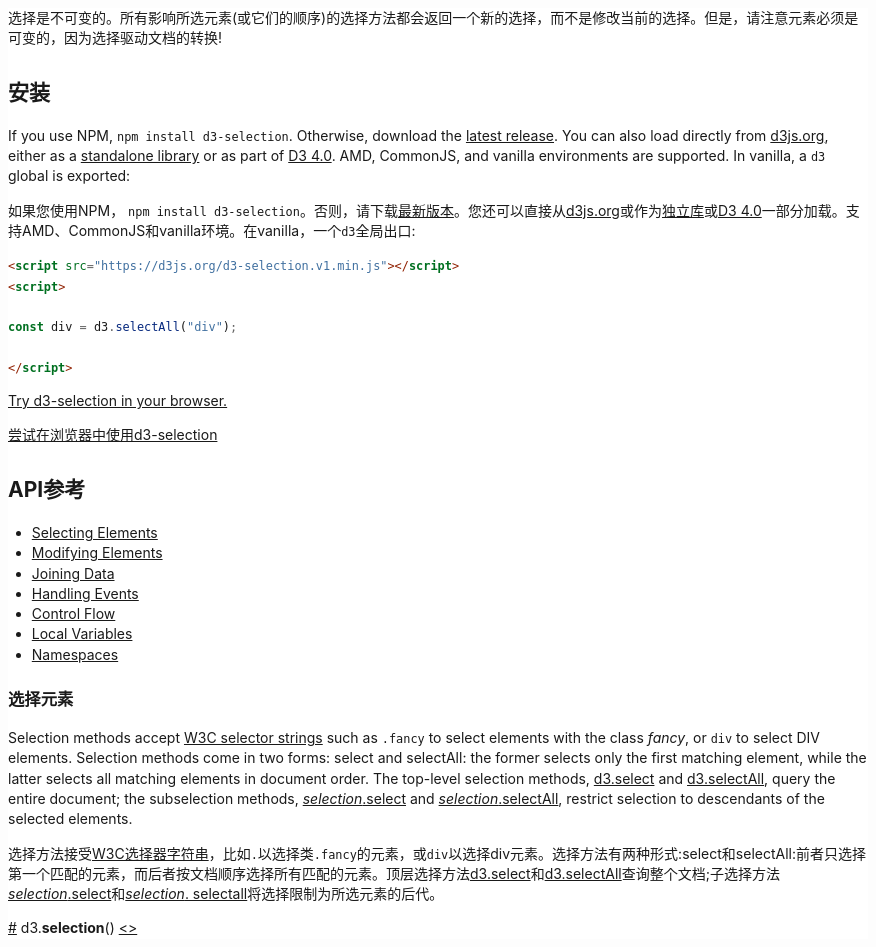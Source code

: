 选择是不可变的。所有影响所选元素(或它们的顺序)的选择方法都会返回一个新的选择，而不是修改当前的选择。但是，请注意元素必须是可变的，因为选择驱动文档的转换!

## 安装

If you use NPM, `npm install d3-selection`. Otherwise, download the [latest release](https://github.com/d3/d3-selection/releases/latest). You can also load directly from [d3js.org](https://d3js.org), either as a [standalone library](https://d3js.org/d3-selection.v1.min.js) or as part of [D3 4.0](https://github.com/d3/d3). AMD, CommonJS, and vanilla environments are supported. In vanilla, a `d3` global is exported:

如果您使用NPM， `npm install d3-selection`。否则，请下载[最新版本](https://github.com/d3/d3-selection/releases/latest)。您还可以直接从[d3js.org](https://d3js.org)或作为[独立库](https://d3js.org/d3-selection.v1.min.js)或[D3 4.0](https://github.com/d3/d3)一部分加载。支持AMD、CommonJS和vanilla环境。在vanilla，一个`d3`全局出口:

```html
<script src="https://d3js.org/d3-selection.v1.min.js"></script>
<script>

const div = d3.selectAll("div");

</script>
```

[Try d3-selection in your browser.](https://tonicdev.com/npm/d3-selection)

[尝试在浏览器中使用d3-selection](https://tonicdev.com/npm/d3-selection)

## API参考

* [Selecting Elements](#selecting-elements)
* [Modifying Elements](#modifying-elements)
* [Joining Data](#joining-data)
* [Handling Events](#handling-events)
* [Control Flow](#control-flow)
* [Local Variables](#local-variables)
* [Namespaces](#namespaces)

### 选择元素

Selection methods accept [W3C selector strings](http://www.w3.org/TR/selectors-api/) such as `.fancy` to select elements with the class *fancy*, or `div` to select DIV elements. Selection methods come in two forms: select and selectAll: the former selects only the first matching element, while the latter selects all matching elements in document order. The top-level selection methods, [d3.select](#select) and [d3.selectAll](#selectAll), query the entire document; the subselection methods, [*selection*.select](#selection_select) and [*selection*.selectAll](#selection_selectAll), restrict selection to descendants of the selected elements.

选择方法接受[W3C选择器字符串](http://www.w3.org/TR/selectors-api/)，比如`.`以选择类`.fancy`的元素，或`div`以选择div元素。选择方法有两种形式:select和selectAll:前者只选择第一个匹配的元素，而后者按文档顺序选择所有匹配的元素。顶层选择方法[d3.select](#select)和[d3.selectAll](#selectAll)查询整个文档;子选择方法[*selection*.select](#selection_select)和[*selection*. selectall](#selection_selectAll)将选择限制为所选元素的后代。

<a name="selection" href="#selection">#</a> d3.<b>selection</b>() [<>](https://github.com/d3/d3-selection/blob/master/src/selection/index.js#L38 "Source")
